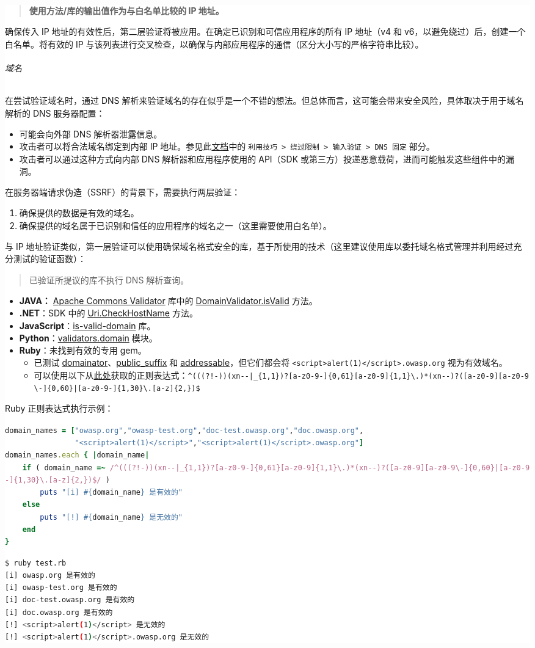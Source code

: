 > **使用方法/库的输出值作为与白名单比较的 IP 地址。**

确保传入 IP 地址的有效性后，第二层验证将被应用。在确定已识别和可信应用程序的所有 IP 地址（v4 和 v6，以避免绕过）后，创建一个白名单。将有效的 IP 与该列表进行交叉检查，以确保与内部应用程序的通信（区分大小写的严格字符串比较）。

###### 域名

在尝试验证域名时，通过 DNS 解析来验证域名的存在似乎是一个不错的想法。但总体而言，这可能会带来安全风险，具体取决于用于域名解析的 DNS 服务器配置：

- 可能会向外部 DNS 解析器泄露信息。
- 攻击者可以将合法域名绑定到内部 IP 地址。参见此[文档](../assets/Server_Side_Request_Forgery_Prevention_Cheat_Sheet_SSRF_Bible.pdf)中的 `利用技巧 > 绕过限制 > 输入验证 > DNS 固定` 部分。
- 攻击者可以通过这种方式向内部 DNS 解析器和应用程序使用的 API（SDK 或第三方）投递恶意载荷，进而可能触发这些组件中的漏洞。

在服务器端请求伪造（SSRF）的背景下，需要执行两层验证：

1. 确保提供的数据是有效的域名。
2. 确保提供的域名属于已识别和信任的应用程序的域名之一（这里需要使用白名单）。

与 IP 地址验证类似，第一层验证可以使用确保域名格式安全的库，基于所使用的技术（这里建议使用库以委托域名格式管理并利用经过充分测试的验证函数）：

> 已验证所提议的库不执行 DNS 解析查询。

- **JAVA：** [Apache Commons Validator](http://commons.apache.org/proper/commons-validator/) 库中的 [DomainValidator.isValid](https://commons.apache.org/proper/commons-validator/apidocs/org/apache/commons/validator/routines/DomainValidator.html#isValid(java.lang.String)) 方法。
- **.NET**：SDK 中的 [Uri.CheckHostName](https://docs.microsoft.com/en-us/dotnet/api/system.uri.checkhostname?view=netframework-4.8) 方法。
- **JavaScript**：[is-valid-domain](https://www.npmjs.com/package/is-valid-domain) 库。
- **Python**：[validators.domain](https://validators.readthedocs.io/en/latest/#module-validators.domain) 模块。
- **Ruby**：未找到有效的专用 gem。
    - 已测试 [domainator](https://github.com/mhuggins/domainator)、[public_suffix](https://github.com/weppos/publicsuffix-ruby) 和 [addressable](https://github.com/sporkmonger/addressable)，但它们都会将 `<script>alert(1)</script>.owasp.org` 视为有效域名。
    - 可以使用以下从[此处](https://stackoverflow.com/a/26987741)获取的正则表达式：`^(((?!-))(xn--|_{1,1})?[a-z0-9-]{0,61}[a-z0-9]{1,1}\.)*(xn--)?([a-z0-9][a-z0-9\-]{0,60}|[a-z0-9-]{1,30}\.[a-z]{2,})$`

Ruby 正则表达式执行示例：

```ruby
domain_names = ["owasp.org","owasp-test.org","doc-test.owasp.org","doc.owasp.org",
                "<script>alert(1)</script>","<script>alert(1)</script>.owasp.org"]
domain_names.each { |domain_name|
    if ( domain_name =~ /^(((?!-))(xn--|_{1,1})?[a-z0-9-]{0,61}[a-z0-9]{1,1}\.)*(xn--)?([a-z0-9][a-z0-9\-]{0,60}|[a-z0-9-]{1,30}\.[a-z]{2,})$/ )
        puts "[i] #{domain_name} 是有效的"
    else
        puts "[!] #{domain_name} 是无效的"
    end
}
```

```bash
$ ruby test.rb
[i] owasp.org 是有效的
[i] owasp-test.org 是有效的
[i] doc-test.owasp.org 是有效的
[i] doc.owasp.org 是有效的
[!] <script>alert(1)</script> 是无效的
[!] <script>alert(1)</script>.owasp.org 是无效的
```
